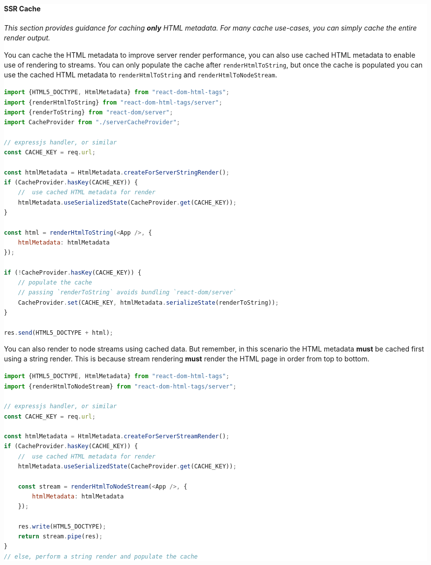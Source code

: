 #### SSR Cache

_This section provides guidance for caching **only** HTML metadata. For many cache use-cases, you can simply cache the entire render output._

You can cache the HTML metadata to improve server render performance, you can also use cached HTML metadata to enable use of rendering to streams. You can only populate the cache after `renderHtmlToString`, but once the cache is populated you can use the cached HTML metadata to `renderHtmlToString` and `renderHtmlToNodeStream`.

```js
import {HTML5_DOCTYPE, HtmlMetadata} from "react-dom-html-tags";
import {renderHtmlToString} from "react-dom-html-tags/server";
import {renderToString} from "react-dom/server";
import CacheProvider from "./serverCacheProvider";

// expressjs handler, or similar
const CACHE_KEY = req.url;

const htmlMetadata = HtmlMetadata.createForServerStringRender();
if (CacheProvider.hasKey(CACHE_KEY)) {
    //  use cached HTML metadata for render
    htmlMetadata.useSerializedState(CacheProvider.get(CACHE_KEY));
}

const html = renderHtmlToString(<App />, {
    htmlMetadata: htmlMetadata
});

if (!CacheProvider.hasKey(CACHE_KEY)) {
    // populate the cache
    // passing `renderToString` avoids bundling `react-dom/server`
    CacheProvider.set(CACHE_KEY, htmlMetadata.serializeState(renderToString));
}

res.send(HTML5_DOCTYPE + html);
```

You can also render to node streams using cached data. But remember, in this scenario the HTML metadata **must** be cached first using a string render. This is because stream rendering **must** render the HTML page in order from top to bottom.

```js
import {HTML5_DOCTYPE, HtmlMetadata} from "react-dom-html-tags";
import {renderHtmlToNodeStream} from "react-dom-html-tags/server";

// expressjs handler, or similar
const CACHE_KEY = req.url;

const htmlMetadata = HtmlMetadata.createForServerStreamRender();
if (CacheProvider.hasKey(CACHE_KEY)) {
    //  use cached HTML metadata for render
    htmlMetadata.useSerializedState(CacheProvider.get(CACHE_KEY));

    const stream = renderHtmlToNodeStream(<App />, {
        htmlMetadata: htmlMetadata
    });

    res.write(HTML5_DOCTYPE);
    return stream.pipe(res);
}
// else, perform a string render and populate the cache
```
